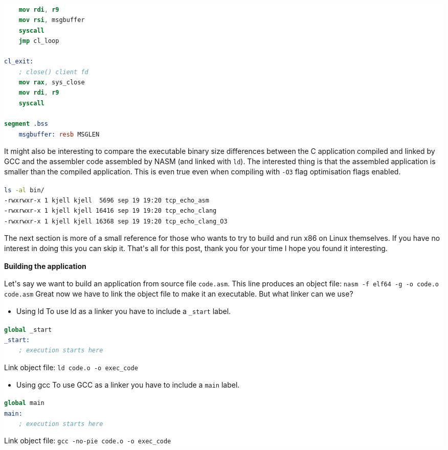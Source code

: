 ```nasm
    mov rdi, r9
    mov rsi, msgbuffer
    syscall
    jmp cl_loop

cl_exit:
    ; close() client fd 
    mov rax, sys_close 
    mov rdi, r9
    syscall

segment .bss
    msgbuffer: resb MSGLEN

```

It might also be interesting to compare the executable binary size differences between the C
application compiled and linked by GCC and the assembler code assembled by NASM (and linked
with `ld`). The interested thing is that the assembled application is smaller than the compiled
application. This is even true even when compiling with `-O3` flag optimisation flags enabled.

```bash
ls -al bin/
-rwxrwxr-x 1 kjell kjell  5696 sep 19 19:20 tcp_echo_asm
-rwxrwxr-x 1 kjell kjell 16416 sep 19 19:20 tcp_echo_clang
-rwxrwxr-x 1 kjell kjell 16368 sep 19 19:20 tcp_echo_clang_O3
```

The next section is more of a small reference for those who wants to try to build and run x86 on
Linux themselves. If you have no interest in doing this you can skip it. That's all for this post,
thank you for your time I hope you found it interesting.

**Building the application**

Let's say we want to build an application from source file `code.asm`.
This line produces an object file: `nasm -f elf64 -g -o code.o code.asm`
Great now we have to link the object file to make it an executable. But what linker can we use?

- Using ld
  To use ld as a linker you have to include a `_start` label.

```nasm
global _start
_start:
    ; execution starts here
```

Link object file: `ld code.o -o exec_code`

- Using gcc
  To use GCC as a linker you have to include a `main` label.

```nasm
global main
main:
    ; execution starts here
```

Link object file: `gcc -no-pie code.o -o exec_code`